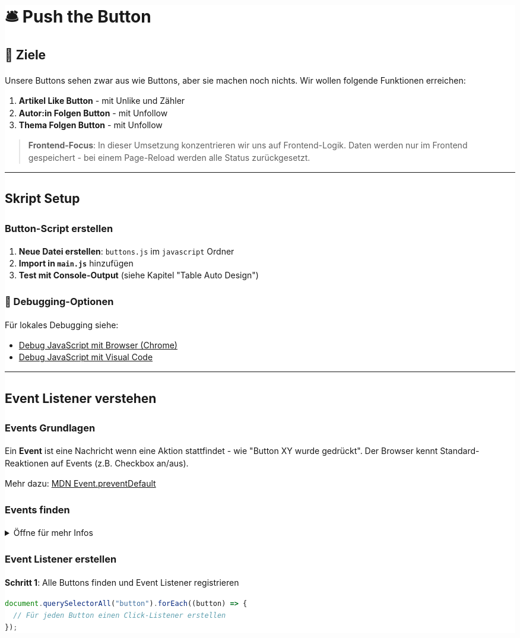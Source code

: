 # 🛎️ Push the Button

## 🎯 Ziele

Unsere Buttons sehen zwar aus wie Buttons, aber sie machen noch nichts. Wir wollen folgende Funktionen erreichen:

1. **Artikel Like Button** - mit Unlike und Zähler
2. **Autor:in Folgen Button** - mit Unfollow  
3. **Thema Folgen Button** - mit Unfollow

> **Frontend-Focus**: In dieser Umsetzung konzentrieren wir uns auf Frontend-Logik. Daten werden nur im Frontend gespeichert - bei einem Page-Reload werden alle Status zurückgesetzt.

---

## Skript Setup

### Button-Script erstellen

1. **Neue Datei erstellen**: `buttons.js` im `javascript` Ordner
2. **Import in `main.js`** hinzufügen
3. **Test mit Console-Output** (siehe Kapitel "Table Auto Design")

### 🐛 Debugging-Optionen

Für lokales Debugging siehe:
- [Debug JavaScript mit Browser (Chrome)](../debugVsCode.md)
- [Debug JavaScript mit Visual Code](../debugVsCode.md)

---

## Event Listener verstehen

### Events Grundlagen

Ein **Event** ist eine Nachricht wenn eine Aktion stattfindet - wie "Button XY wurde gedrückt". Der Browser kennt Standard-Reaktionen auf Events (z.B. Checkbox an/aus).

Mehr dazu: [MDN Event.preventDefault](https://developer.mozilla.org/en-US/docs/Web/API/Event/preventDefault)

### Events finden
<details><summary>Öffne für mehr Infos</summary></details>

### Event Listener erstellen

**Schritt 1**: Alle Buttons finden und Event Listener registrieren

```javascript
document.querySelectorAll("button").forEach((button) => {
  // Für jeden Button einen Click-Listener erstellen
});
```
